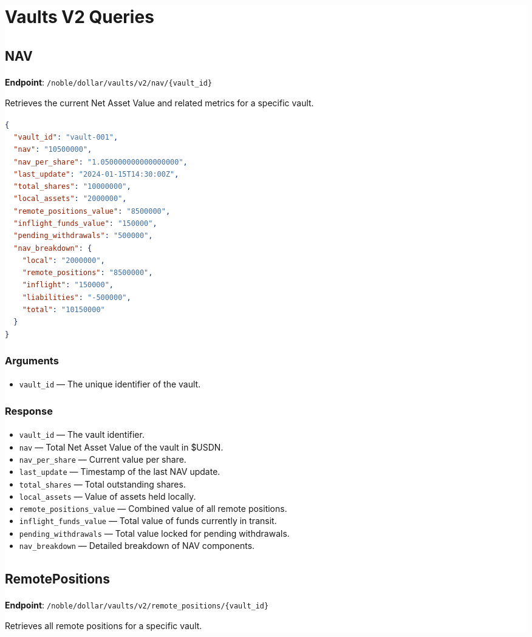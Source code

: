 # Vaults V2 Queries

## NAV

**Endpoint**: `/noble/dollar/vaults/v2/nav/{vault_id}`

Retrieves the current Net Asset Value and related metrics for a specific vault.

```json
{
  "vault_id": "vault-001",
  "nav": "10500000",
  "nav_per_share": "1.050000000000000000",
  "last_update": "2024-01-15T14:30:00Z",
  "total_shares": "10000000",
  "local_assets": "2000000",
  "remote_positions_value": "8500000",
  "inflight_funds_value": "150000",
  "pending_withdrawals": "500000",
  "nav_breakdown": {
    "local": "2000000",
    "remote_positions": "8500000",
    "inflight": "150000",
    "liabilities": "-500000",
    "total": "10150000"
  }
}
```

### Arguments

- `vault_id` — The unique identifier of the vault.

### Response

- `vault_id` — The vault identifier.
- `nav` — Total Net Asset Value of the vault in $USDN.
- `nav_per_share` — Current value per share.
- `last_update` — Timestamp of the last NAV update.
- `total_shares` — Total outstanding shares.
- `local_assets` — Value of assets held locally.
- `remote_positions_value` — Combined value of all remote positions.
- `inflight_funds_value` — Total value of funds currently in transit.
- `pending_withdrawals` — Total value locked for pending withdrawals.
- `nav_breakdown` — Detailed breakdown of NAV components.

## RemotePositions

**Endpoint**: `/noble/dollar/vaults/v2/remote_positions/{vault_id}`

Retrieves all remote positions for a specific vault.
